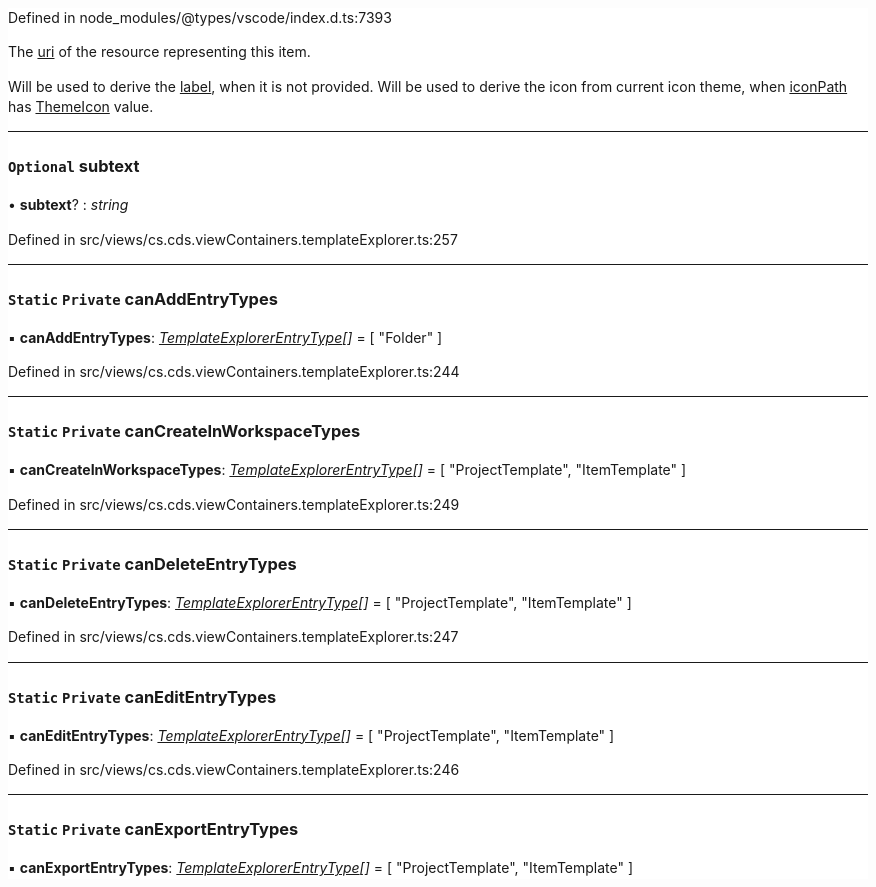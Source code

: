 Defined in node_modules/@types/vscode/index.d.ts:7393

The [uri](#Uri) of the resource representing this item.

Will be used to derive the [label](#TreeItem.label), when it is not provided.
Will be used to derive the icon from current icon theme, when [iconPath](#TreeItem.iconPath) has [ThemeIcon](#ThemeIcon) value.

___

### `Optional` subtext

• **subtext**? : *string*

Defined in src/views/cs.cds.viewContainers.templateExplorer.ts:257

___

### `Static` `Private` canAddEntryTypes

▪ **canAddEntryTypes**: *[TemplateExplorerEntryType](../modules/_views_cs_cds_viewcontainers_templateexplorer_.md#templateexplorerentrytype)[]* = [ "Folder" ]

Defined in src/views/cs.cds.viewContainers.templateExplorer.ts:244

___

### `Static` `Private` canCreateInWorkspaceTypes

▪ **canCreateInWorkspaceTypes**: *[TemplateExplorerEntryType](../modules/_views_cs_cds_viewcontainers_templateexplorer_.md#templateexplorerentrytype)[]* = [ "ProjectTemplate", "ItemTemplate" ]

Defined in src/views/cs.cds.viewContainers.templateExplorer.ts:249

___

### `Static` `Private` canDeleteEntryTypes

▪ **canDeleteEntryTypes**: *[TemplateExplorerEntryType](../modules/_views_cs_cds_viewcontainers_templateexplorer_.md#templateexplorerentrytype)[]* = [ "ProjectTemplate", "ItemTemplate" ]

Defined in src/views/cs.cds.viewContainers.templateExplorer.ts:247

___

### `Static` `Private` canEditEntryTypes

▪ **canEditEntryTypes**: *[TemplateExplorerEntryType](../modules/_views_cs_cds_viewcontainers_templateexplorer_.md#templateexplorerentrytype)[]* = [ "ProjectTemplate", "ItemTemplate" ]

Defined in src/views/cs.cds.viewContainers.templateExplorer.ts:246

___

### `Static` `Private` canExportEntryTypes

▪ **canExportEntryTypes**: *[TemplateExplorerEntryType](../modules/_views_cs_cds_viewcontainers_templateexplorer_.md#templateexplorerentrytype)[]* = [ "ProjectTemplate", "ItemTemplate" ]
